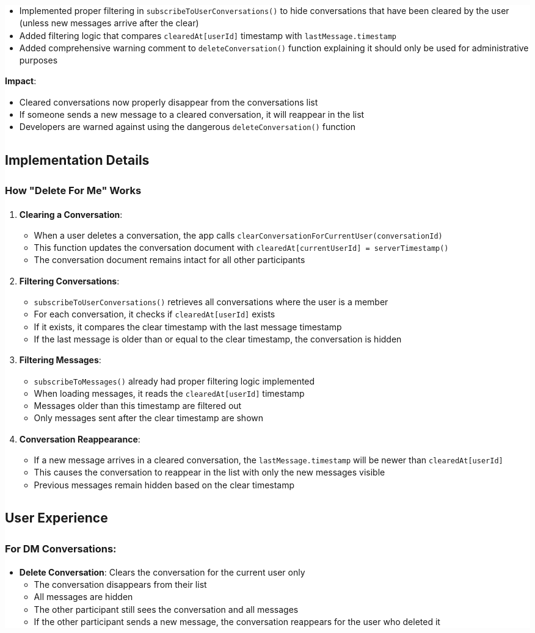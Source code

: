- Implemented proper filtering in `subscribeToUserConversations()` to hide conversations that have been cleared by the user (unless new messages arrive after the clear)
- Added filtering logic that compares `clearedAt[userId]` timestamp with `lastMessage.timestamp`
- Added comprehensive warning comment to `deleteConversation()` function explaining it should only be used for administrative purposes

**Impact**:

- Cleared conversations now properly disappear from the conversations list
- If someone sends a new message to a cleared conversation, it will reappear in the list
- Developers are warned against using the dangerous `deleteConversation()` function

## Implementation Details

### How "Delete For Me" Works

1. **Clearing a Conversation**:

   - When a user deletes a conversation, the app calls `clearConversationForCurrentUser(conversationId)`
   - This function updates the conversation document with `clearedAt[currentUserId] = serverTimestamp()`
   - The conversation document remains intact for all other participants

2. **Filtering Conversations**:

   - `subscribeToUserConversations()` retrieves all conversations where the user is a member
   - For each conversation, it checks if `clearedAt[userId]` exists
   - If it exists, it compares the clear timestamp with the last message timestamp
   - If the last message is older than or equal to the clear timestamp, the conversation is hidden

3. **Filtering Messages**:

   - `subscribeToMessages()` already had proper filtering logic implemented
   - When loading messages, it reads the `clearedAt[userId]` timestamp
   - Messages older than this timestamp are filtered out
   - Only messages sent after the clear timestamp are shown

4. **Conversation Reappearance**:
   - If a new message arrives in a cleared conversation, the `lastMessage.timestamp` will be newer than `clearedAt[userId]`
   - This causes the conversation to reappear in the list with only the new messages visible
   - Previous messages remain hidden based on the clear timestamp

## User Experience

### For DM Conversations:

- **Delete Conversation**: Clears the conversation for the current user only
  - The conversation disappears from their list
  - All messages are hidden
  - The other participant still sees the conversation and all messages
  - If the other participant sends a new message, the conversation reappears for the user who deleted it
